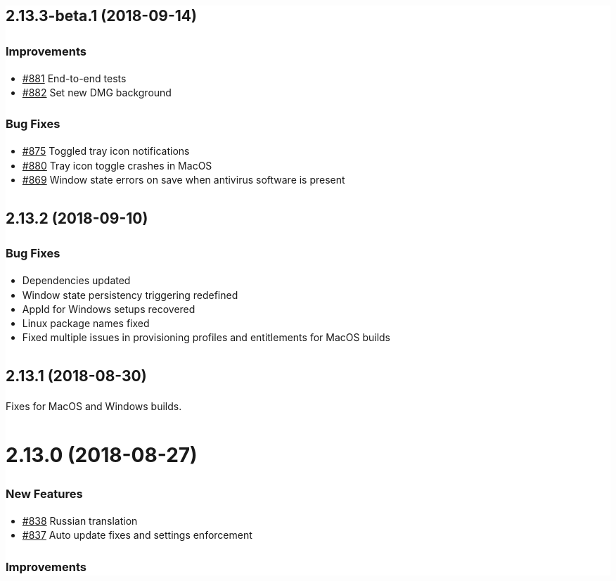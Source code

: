 <a name="2.13.3-beta.1"></a>
## 2.13.3-beta.1 (2018-09-14)


### Improvements

- [#881](https://github.com/RocketChat/Rocket.Chat.Electron/pull/881) End-to-end tests
- [#882](https://github.com/RocketChat/Rocket.Chat.Electron/pull/882) Set new DMG background


### Bug Fixes

- [#875](https://github.com/RocketChat/Rocket.Chat.Electron/pull/875) Toggled tray icon notifications
- [#880](https://github.com/RocketChat/Rocket.Chat.Electron/pull/880) Tray icon toggle crashes in MacOS
- [#869](https://github.com/RocketChat/Rocket.Chat.Electron/pull/869) Window state errors on save when antivirus software is present



<a name="2.13.2"></a>
## 2.13.2 (2018-09-10)


### Bug Fixes
- Dependencies updated
- Window state persistency triggering redefined
- AppId for Windows setups recovered
- Linux package names fixed
- Fixed multiple issues in provisioning profiles and entitlements for MacOS builds

<a name="2.13.1"></a>
## 2.13.1 (2018-08-30)


Fixes for MacOS and Windows builds.



<a name="2.13.0"></a>
# 2.13.0 (2018-08-27)


### New Features

- [#838](https://github.com/RocketChat/Rocket.Chat.Electron/pull/838) Russian translation
- [#837](https://github.com/RocketChat/Rocket.Chat.Electron/pull/837) Auto update fixes and settings enforcement


### Improvements
